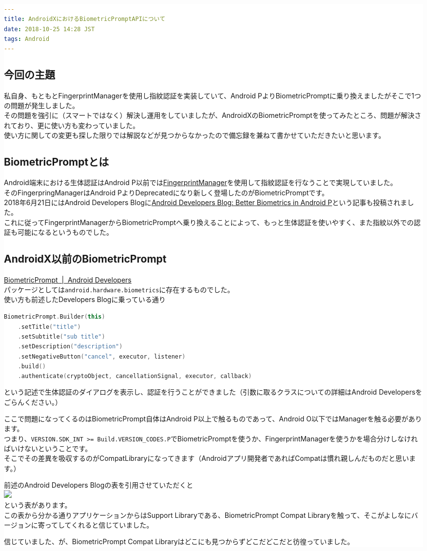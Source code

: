 ```yaml
---
title: AndroidXにおけるBiometricPromptAPIについて
date: 2018-10-25 14:28 JST
tags: Android
---
```

  
## 今回の主題  
私自身、もともとFingerprintManagerを使用し指紋認証を実装していて、Android PよりBiometricPromptに乗り換えましたがそこで1つの問題が発生しました。  
その問題を強引に（スマートではなく）解決し運用をしていましたが、AndroidXのBiometricPromptを使ってみたところ、問題が解決されており、更に使い方も変わっていました。  
使い方に関しての変更も探した限りでは解説などが見つからなかったので備忘録を兼ねて書かせていただきたいと思います。  
  
## BiometricPromptとは  
Android端末における生体認証はAndroid P以前では[FingerprintManager](https://developer.android.com/reference/android/hardware/fingerprint/FingerprintManager)を使用して指紋認証を行なうことで実現していました。  
そのFingerpringManagerはAndroid PよりDeprecatedになり新しく登場したのがBiometricPromptです。  
2018年6月21日にはAndroid Developers Blogに[Android Developers Blog: Better Biometrics in Android P](https://android-developers.googleblog.com/2018/06/better-biometrics-in-android-p.html)という記事も投稿されました。  
これに従ってFingerprintManagerからBiometricPromptへ乗り換えることによって、もっと生体認証を使いやすく、また指紋以外での認証も可能になるというものでした。  
  
## AndroidX以前のBiometricPrompt  
[BiometricPrompt  |  Android Developers](https://developer.android.com/reference/android/hardware/biometrics/BiometricPrompt)  
パッケージとしては`android.hardware.biometrics`に存在するものでした。  
使い方も前述したDevelopers Blogに乗っている通り  
  
```Kotlin
BiometricPrompt.Builder(this)
    .setTitle("title")
    .setSubtitle("sub title")
    .setDescription("description")
    .setNegativeButton("cancel", executor, listener)
    .build()
    .authenticate(cryptoObject, cancellationSignal, executor, callback)
```
  
という記述で生体認証のダイアログを表示し、認証を行うことができました（引数に取るクラスについての詳細はAndroid Developersをごらんください。）  
  
ここで問題になってくるのはBiometricPrompt自体はAndroid P以上で触るものであって、Android O以下では<biometric>Managerを触る必要があります。  
つまり、`VERSION.SDK_INT >= Build.VERSION_CODES.P`でBiometricPromptを使うか、FingerprintManagerを使うかを場合分けしなければいけないということです。  
そこでその差異を吸収するのがCompatLibraryになってきます（Androidアプリ開発者であればCompatは慣れ親しんだものだと思います。）  
  
前述のAndroid Developers Blogの表を引用させていただくと  
<img src="/images/2018/10-25-biometric-prompt-api-android-x-001.png" width="100%">  
という表があります。  
この表から分かる通りアプリケーションからはSupport Libraryである、BiometricPrompt Compat Libraryを触って、そこがよしなにバージョンに寄ってしてくれると信じていました。  
  
信じていました、が、BiometricPrompt Compat Libraryはどこにも見つからずどこだどこだと彷徨っていました。  
  